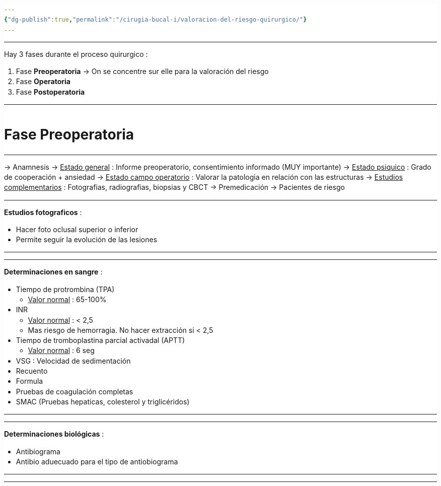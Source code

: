 ```yaml
---
{"dg-publish":true,"permalink":"/cirugia-bucal-i/valoracion-del-riesgo-quirurgico/"}
---
```



---
Hay 3 fases durante el proceso quirurgico : 
1. Fase **Preoperatoria** → On se concentre sur elle para la valoración del riesgo
2. Fase **Operatoria**
3. Fase **Postoperatoria**
---

# Fase Preoperatoria
---

→ Anamnesis
→ <u>Estado general</u> : Informe preoperatorio, consentimiento informado (MUY importante)
→ <u>Estado psiquico</u> : Grado de cooperación + ansiedad
→ <u>Estado campo operatorio</u> : Valorar la patologia en relación con las estructuras
→ <u>Estudios complementarios</u> : Fotografias, radiografias, biopsias y CBCT
→ Premedicación
→ Pacientes de riesgo

---
**Estudios fotograficos** : 
- Hacer foto oclusal superior o inferior
- Permite seguir la evolución de las lesiones
---

---
**Determinaciones en sangre** : 
- Tiempo de protrombina (TPA)
	- <u>Valor normal</u> : 65-100%
- INR 
	- <u>Valor normal</u> : < 2,5
	- Mas riesgo de hemorragia. No hacer extracción si < 2,5
- Tiempo de tromboplastina parcial activadal (APTT)
	- <u>Valor normal</u> : 6 seg
- VSG : Velocidad de sedimentación
- Recuento
- Formula
- Pruebas de coagulación completas
- SMAC (Pruebas hepaticas, colesterol y  triglicéridos)
---

---
**Determinaciones biológicas** :
- Antibiograma
- Antibio aduecuado para el tipo de antiobiograma
---

---
